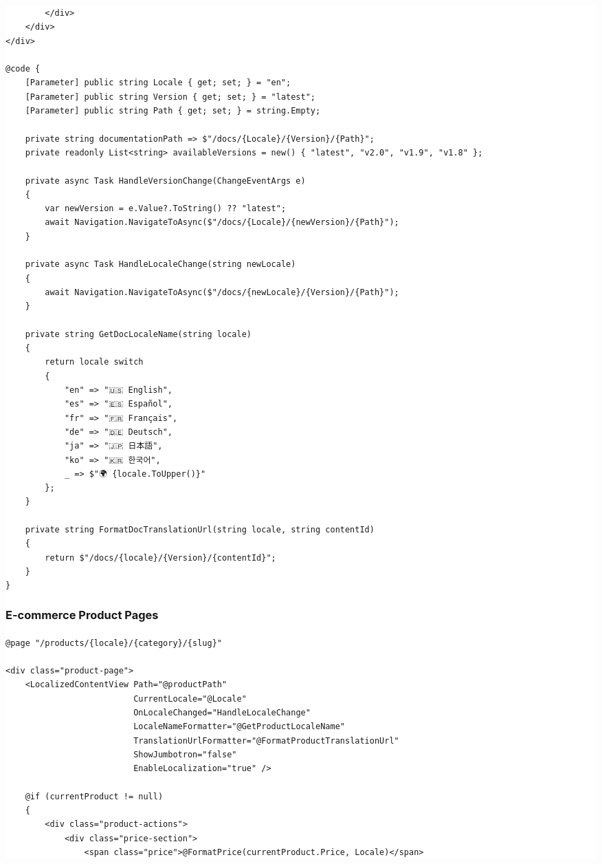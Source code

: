 ```razor
        </div>
    </div>
</div>

@code {
    [Parameter] public string Locale { get; set; } = "en";
    [Parameter] public string Version { get; set; } = "latest";
    [Parameter] public string Path { get; set; } = string.Empty;
    
    private string documentationPath => $"/docs/{Locale}/{Version}/{Path}";
    private readonly List<string> availableVersions = new() { "latest", "v2.0", "v1.9", "v1.8" };
    
    private async Task HandleVersionChange(ChangeEventArgs e)
    {
        var newVersion = e.Value?.ToString() ?? "latest";
        await Navigation.NavigateToAsync($"/docs/{Locale}/{newVersion}/{Path}");
    }
    
    private async Task HandleLocaleChange(string newLocale)
    {
        await Navigation.NavigateToAsync($"/docs/{newLocale}/{Version}/{Path}");
    }
    
    private string GetDocLocaleName(string locale)
    {
        return locale switch
        {
            "en" => "🇺🇸 English",
            "es" => "🇪🇸 Español",
            "fr" => "🇫🇷 Français",
            "de" => "🇩🇪 Deutsch",
            "ja" => "🇯🇵 日本語",
            "ko" => "🇰🇷 한국어",
            _ => $"🌍 {locale.ToUpper()}"
        };
    }
    
    private string FormatDocTranslationUrl(string locale, string contentId)
    {
        return $"/docs/{locale}/{Version}/{contentId}";
    }
}
```

### E-commerce Product Pages

```razor
@page "/products/{locale}/{category}/{slug}"

<div class="product-page">
    <LocalizedContentView Path="@productPath"
                          CurrentLocale="@Locale"
                          OnLocaleChanged="HandleLocaleChange"
                          LocaleNameFormatter="@GetProductLocaleName"
                          TranslationUrlFormatter="@FormatProductTranslationUrl"
                          ShowJumbotron="false"
                          EnableLocalization="true" />
    
    @if (currentProduct != null)
    {
        <div class="product-actions">
            <div class="price-section">
                <span class="price">@FormatPrice(currentProduct.Price, Locale)</span>
```
